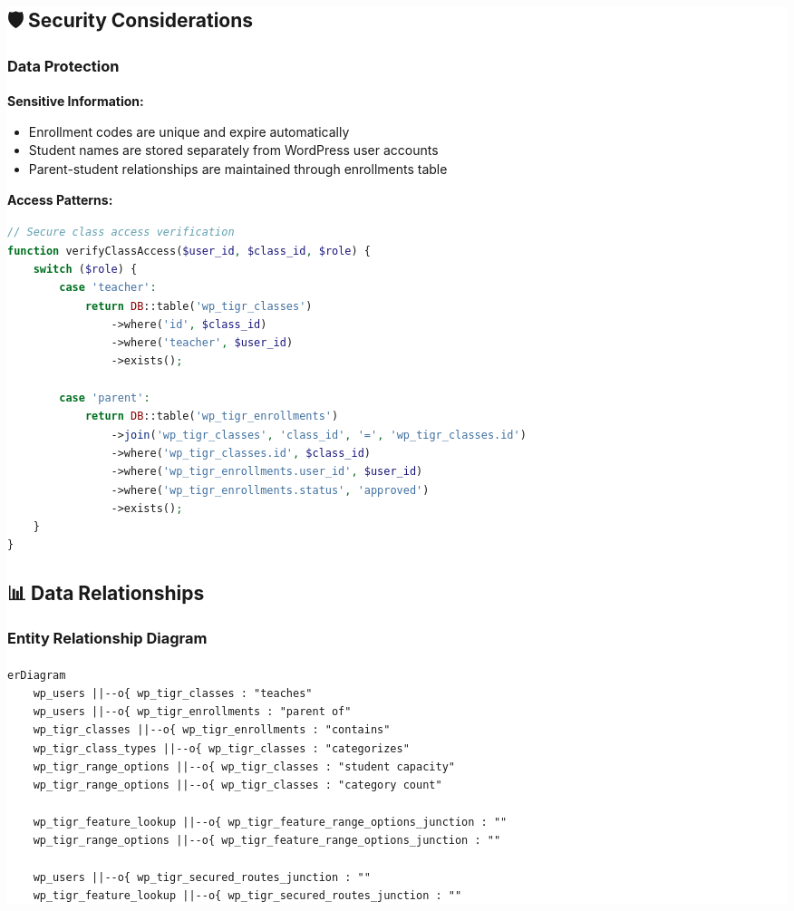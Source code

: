 ## 🛡️ Security Considerations

### Data Protection

**Sensitive Information:**
- Enrollment codes are unique and expire automatically
- Student names are stored separately from WordPress user accounts
- Parent-student relationships are maintained through enrollments table

**Access Patterns:**
```php
// Secure class access verification
function verifyClassAccess($user_id, $class_id, $role) {
    switch ($role) {
        case 'teacher':
            return DB::table('wp_tigr_classes')
                ->where('id', $class_id)
                ->where('teacher', $user_id)
                ->exists();
                
        case 'parent':
            return DB::table('wp_tigr_enrollments')
                ->join('wp_tigr_classes', 'class_id', '=', 'wp_tigr_classes.id')
                ->where('wp_tigr_classes.id', $class_id)
                ->where('wp_tigr_enrollments.user_id', $user_id)
                ->where('wp_tigr_enrollments.status', 'approved')
                ->exists();
    }
}
```

## 📊 Data Relationships

### Entity Relationship Diagram

```mermaid
erDiagram
    wp_users ||--o{ wp_tigr_classes : "teaches"
    wp_users ||--o{ wp_tigr_enrollments : "parent of"
    wp_tigr_classes ||--o{ wp_tigr_enrollments : "contains"
    wp_tigr_class_types ||--o{ wp_tigr_classes : "categorizes"
    wp_tigr_range_options ||--o{ wp_tigr_classes : "student capacity"
    wp_tigr_range_options ||--o{ wp_tigr_classes : "category count"
    
    wp_tigr_feature_lookup ||--o{ wp_tigr_feature_range_options_junction : ""
    wp_tigr_range_options ||--o{ wp_tigr_feature_range_options_junction : ""
    
    wp_users ||--o{ wp_tigr_secured_routes_junction : ""
    wp_tigr_feature_lookup ||--o{ wp_tigr_secured_routes_junction : ""
```
